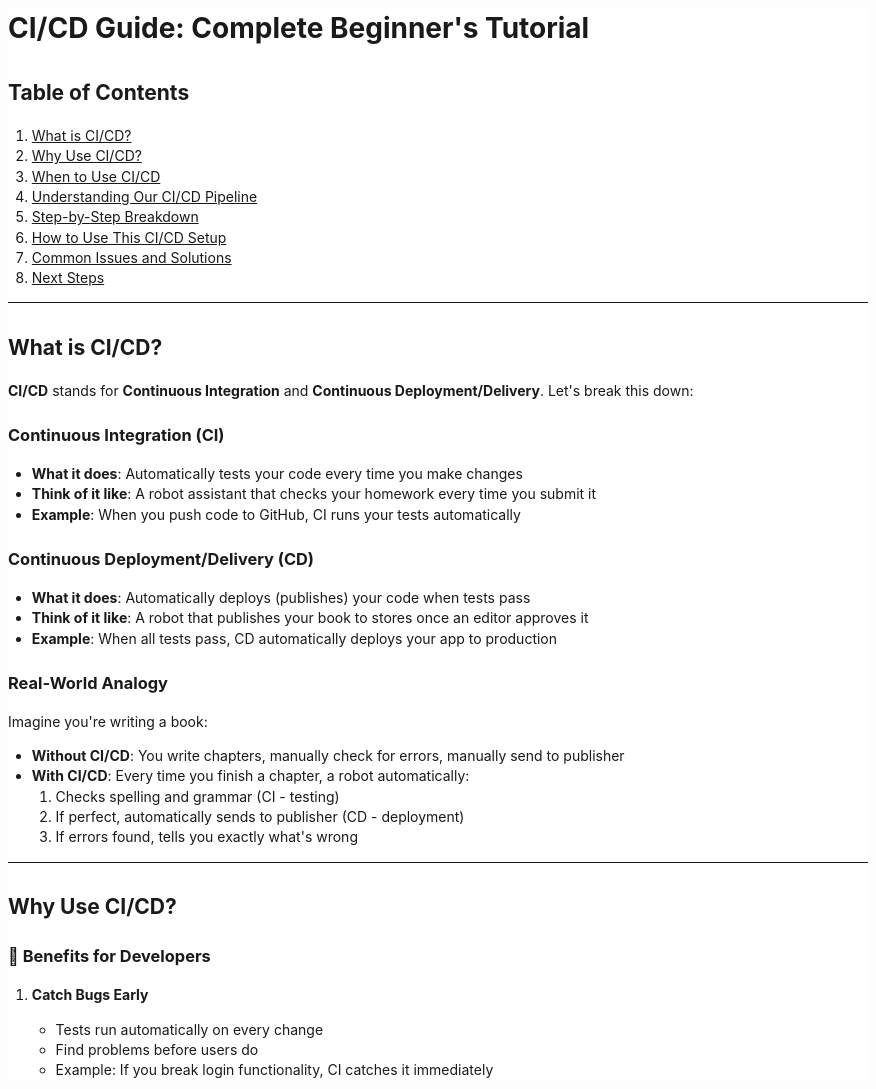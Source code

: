 # CI/CD Guide: Complete Beginner's Tutorial

## Table of Contents

1. [What is CI/CD?](#what-is-cicd)
2. [Why Use CI/CD?](#why-use-cicd)
3. [When to Use CI/CD](#when-to-use-cicd)
4. [Understanding Our CI/CD Pipeline](#understanding-our-cicd-pipeline)
5. [Step-by-Step Breakdown](#step-by-step-breakdown)
6. [How to Use This CI/CD Setup](#how-to-use-this-cicd-setup)
7. [Common Issues and Solutions](#common-issues-and-solutions)
8. [Next Steps](#next-steps)

---

## What is CI/CD?

**CI/CD** stands for **Continuous Integration** and **Continuous Deployment/Delivery**. Let's break this down:

### Continuous Integration (CI)

- **What it does**: Automatically tests your code every time you make changes
- **Think of it like**: A robot assistant that checks your homework every time you submit it
- **Example**: When you push code to GitHub, CI runs your tests automatically

### Continuous Deployment/Delivery (CD)

- **What it does**: Automatically deploys (publishes) your code when tests pass
- **Think of it like**: A robot that publishes your book to stores once an editor approves it
- **Example**: When all tests pass, CD automatically deploys your app to production

### Real-World Analogy

Imagine you're writing a book:

- **Without CI/CD**: You write chapters, manually check for errors, manually send to publisher
- **With CI/CD**: Every time you finish a chapter, a robot automatically:
  1. Checks spelling and grammar (CI - testing)
  2. If perfect, automatically sends to publisher (CD - deployment)
  3. If errors found, tells you exactly what's wrong

---

## Why Use CI/CD?

### 🚀 **Benefits for Developers**

1. **Catch Bugs Early**

   - Tests run automatically on every change
   - Find problems before users do
   - Example: If you break login functionality, CI catches it immediately
